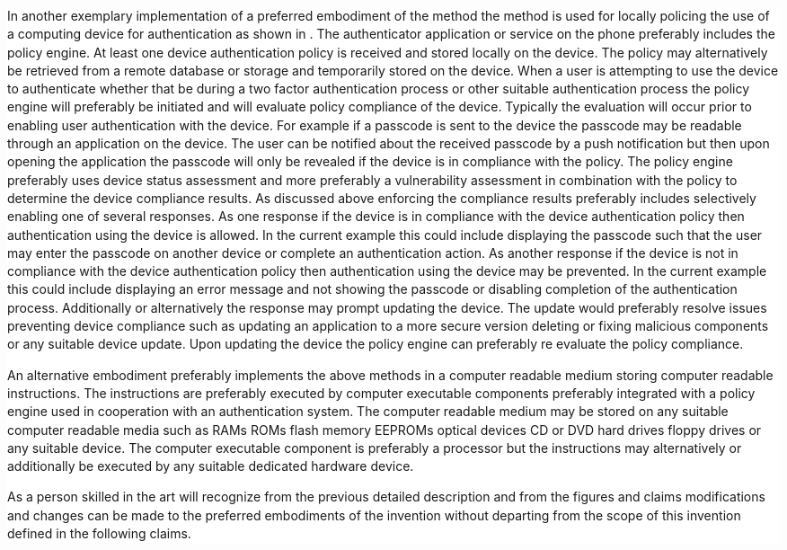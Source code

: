 In another exemplary implementation of a preferred embodiment of the method the method is used for locally policing the use of a computing device for authentication as shown in . The authenticator application or service on the phone preferably includes the policy engine. At least one device authentication policy is received and stored locally on the device. The policy may alternatively be retrieved from a remote database or storage and temporarily stored on the device. When a user is attempting to use the device to authenticate whether that be during a two factor authentication process or other suitable authentication process the policy engine will preferably be initiated and will evaluate policy compliance of the device. Typically the evaluation will occur prior to enabling user authentication with the device. For example if a passcode is sent to the device the passcode may be readable through an application on the device. The user can be notified about the received passcode by a push notification but then upon opening the application the passcode will only be revealed if the device is in compliance with the policy. The policy engine preferably uses device status assessment and more preferably a vulnerability assessment in combination with the policy to determine the device compliance results. As discussed above enforcing the compliance results preferably includes selectively enabling one of several responses. As one response if the device is in compliance with the device authentication policy then authentication using the device is allowed. In the current example this could include displaying the passcode such that the user may enter the passcode on another device or complete an authentication action. As another response if the device is not in compliance with the device authentication policy then authentication using the device may be prevented. In the current example this could include displaying an error message and not showing the passcode or disabling completion of the authentication process. Additionally or alternatively the response may prompt updating the device. The update would preferably resolve issues preventing device compliance such as updating an application to a more secure version deleting or fixing malicious components or any suitable device update. Upon updating the device the policy engine can preferably re evaluate the policy compliance.

An alternative embodiment preferably implements the above methods in a computer readable medium storing computer readable instructions. The instructions are preferably executed by computer executable components preferably integrated with a policy engine used in cooperation with an authentication system. The computer readable medium may be stored on any suitable computer readable media such as RAMs ROMs flash memory EEPROMs optical devices CD or DVD hard drives floppy drives or any suitable device. The computer executable component is preferably a processor but the instructions may alternatively or additionally be executed by any suitable dedicated hardware device.

As a person skilled in the art will recognize from the previous detailed description and from the figures and claims modifications and changes can be made to the preferred embodiments of the invention without departing from the scope of this invention defined in the following claims.

